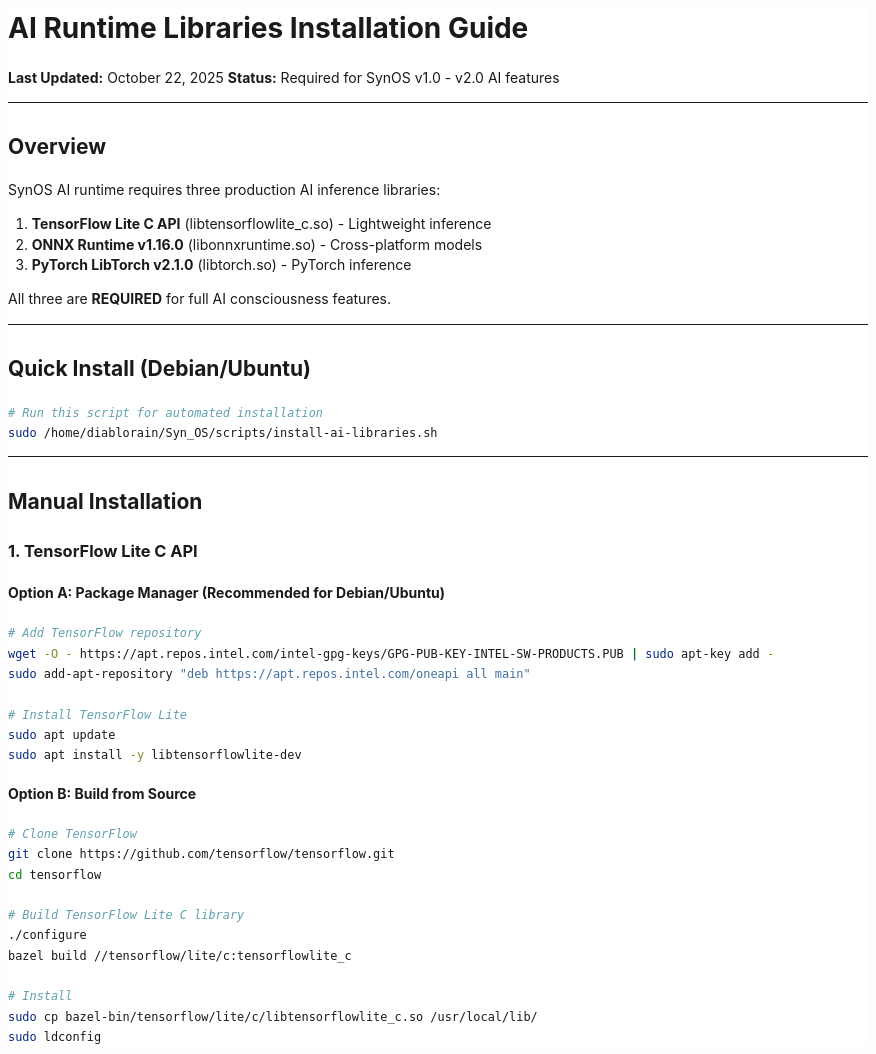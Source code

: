 # AI Runtime Libraries Installation Guide

**Last Updated:** October 22, 2025
**Status:** Required for SynOS v1.0 - v2.0 AI features

---

## Overview

SynOS AI runtime requires three production AI inference libraries:

1. **TensorFlow Lite C API** (libtensorflowlite_c.so) - Lightweight inference
2. **ONNX Runtime v1.16.0** (libonnxruntime.so) - Cross-platform models
3. **PyTorch LibTorch v2.1.0** (libtorch.so) - PyTorch inference

All three are **REQUIRED** for full AI consciousness features.

---

## Quick Install (Debian/Ubuntu)

```bash
# Run this script for automated installation
sudo /home/diablorain/Syn_OS/scripts/install-ai-libraries.sh
```

---

## Manual Installation

### 1. TensorFlow Lite C API

#### Option A: Package Manager (Recommended for Debian/Ubuntu)

```bash
# Add TensorFlow repository
wget -O - https://apt.repos.intel.com/intel-gpg-keys/GPG-PUB-KEY-INTEL-SW-PRODUCTS.PUB | sudo apt-key add -
sudo add-apt-repository "deb https://apt.repos.intel.com/oneapi all main"

# Install TensorFlow Lite
sudo apt update
sudo apt install -y libtensorflowlite-dev
```

#### Option B: Build from Source

```bash
# Clone TensorFlow
git clone https://github.com/tensorflow/tensorflow.git
cd tensorflow

# Build TensorFlow Lite C library
./configure
bazel build //tensorflow/lite/c:tensorflowlite_c

# Install
sudo cp bazel-bin/tensorflow/lite/c/libtensorflowlite_c.so /usr/local/lib/
sudo ldconfig
```
